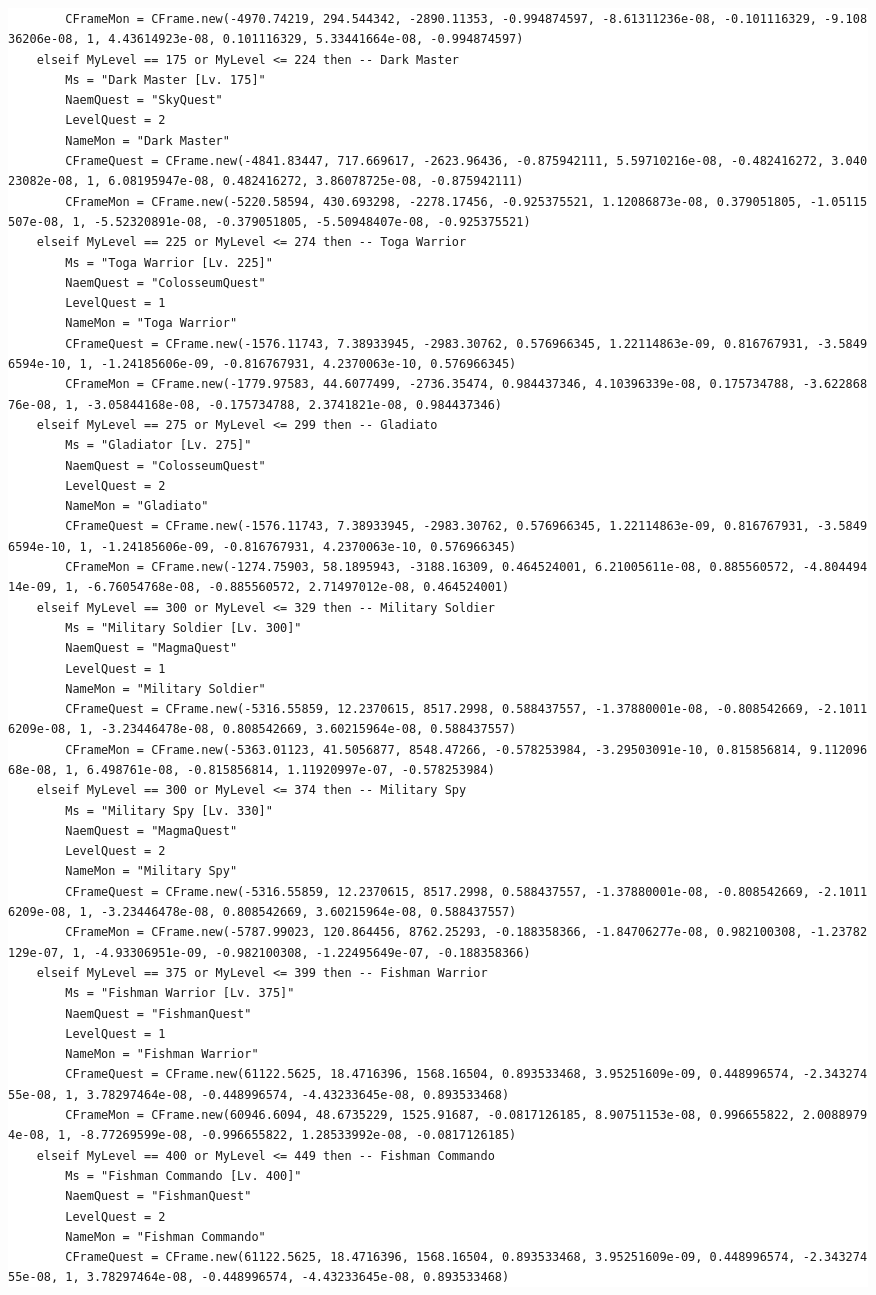 			CFrameMon = CFrame.new(-4970.74219, 294.544342, -2890.11353, -0.994874597, -8.61311236e-08, -0.101116329, -9.10836206e-08, 1, 4.43614923e-08, 0.101116329, 5.33441664e-08, -0.994874597)
		elseif MyLevel == 175 or MyLevel <= 224 then -- Dark Master
			Ms = "Dark Master [Lv. 175]"
			NaemQuest = "SkyQuest"
			LevelQuest = 2
			NameMon = "Dark Master"
			CFrameQuest = CFrame.new(-4841.83447, 717.669617, -2623.96436, -0.875942111, 5.59710216e-08, -0.482416272, 3.04023082e-08, 1, 6.08195947e-08, 0.482416272, 3.86078725e-08, -0.875942111)
			CFrameMon = CFrame.new(-5220.58594, 430.693298, -2278.17456, -0.925375521, 1.12086873e-08, 0.379051805, -1.05115507e-08, 1, -5.52320891e-08, -0.379051805, -5.50948407e-08, -0.925375521)
		elseif MyLevel == 225 or MyLevel <= 274 then -- Toga Warrior
			Ms = "Toga Warrior [Lv. 225]"
			NaemQuest = "ColosseumQuest"
			LevelQuest = 1
			NameMon = "Toga Warrior"
			CFrameQuest = CFrame.new(-1576.11743, 7.38933945, -2983.30762, 0.576966345, 1.22114863e-09, 0.816767931, -3.58496594e-10, 1, -1.24185606e-09, -0.816767931, 4.2370063e-10, 0.576966345)
			CFrameMon = CFrame.new(-1779.97583, 44.6077499, -2736.35474, 0.984437346, 4.10396339e-08, 0.175734788, -3.62286876e-08, 1, -3.05844168e-08, -0.175734788, 2.3741821e-08, 0.984437346)
		elseif MyLevel == 275 or MyLevel <= 299 then -- Gladiato
			Ms = "Gladiator [Lv. 275]"
			NaemQuest = "ColosseumQuest"
			LevelQuest = 2
			NameMon = "Gladiato"
			CFrameQuest = CFrame.new(-1576.11743, 7.38933945, -2983.30762, 0.576966345, 1.22114863e-09, 0.816767931, -3.58496594e-10, 1, -1.24185606e-09, -0.816767931, 4.2370063e-10, 0.576966345)
			CFrameMon = CFrame.new(-1274.75903, 58.1895943, -3188.16309, 0.464524001, 6.21005611e-08, 0.885560572, -4.80449414e-09, 1, -6.76054768e-08, -0.885560572, 2.71497012e-08, 0.464524001)
		elseif MyLevel == 300 or MyLevel <= 329 then -- Military Soldier
			Ms = "Military Soldier [Lv. 300]"
			NaemQuest = "MagmaQuest"
			LevelQuest = 1
			NameMon = "Military Soldier"
			CFrameQuest = CFrame.new(-5316.55859, 12.2370615, 8517.2998, 0.588437557, -1.37880001e-08, -0.808542669, -2.10116209e-08, 1, -3.23446478e-08, 0.808542669, 3.60215964e-08, 0.588437557)
			CFrameMon = CFrame.new(-5363.01123, 41.5056877, 8548.47266, -0.578253984, -3.29503091e-10, 0.815856814, 9.11209668e-08, 1, 6.498761e-08, -0.815856814, 1.11920997e-07, -0.578253984)
		elseif MyLevel == 300 or MyLevel <= 374 then -- Military Spy
			Ms = "Military Spy [Lv. 330]"
			NaemQuest = "MagmaQuest"
			LevelQuest = 2
			NameMon = "Military Spy"
			CFrameQuest = CFrame.new(-5316.55859, 12.2370615, 8517.2998, 0.588437557, -1.37880001e-08, -0.808542669, -2.10116209e-08, 1, -3.23446478e-08, 0.808542669, 3.60215964e-08, 0.588437557)
			CFrameMon = CFrame.new(-5787.99023, 120.864456, 8762.25293, -0.188358366, -1.84706277e-08, 0.982100308, -1.23782129e-07, 1, -4.93306951e-09, -0.982100308, -1.22495649e-07, -0.188358366)
		elseif MyLevel == 375 or MyLevel <= 399 then -- Fishman Warrior
			Ms = "Fishman Warrior [Lv. 375]"
			NaemQuest = "FishmanQuest"
			LevelQuest = 1
			NameMon = "Fishman Warrior"
			CFrameQuest = CFrame.new(61122.5625, 18.4716396, 1568.16504, 0.893533468, 3.95251609e-09, 0.448996574, -2.34327455e-08, 1, 3.78297464e-08, -0.448996574, -4.43233645e-08, 0.893533468)
			CFrameMon = CFrame.new(60946.6094, 48.6735229, 1525.91687, -0.0817126185, 8.90751153e-08, 0.996655822, 2.00889794e-08, 1, -8.77269599e-08, -0.996655822, 1.28533992e-08, -0.0817126185)
		elseif MyLevel == 400 or MyLevel <= 449 then -- Fishman Commando
			Ms = "Fishman Commando [Lv. 400]"
			NaemQuest = "FishmanQuest"
			LevelQuest = 2
			NameMon = "Fishman Commando"
			CFrameQuest = CFrame.new(61122.5625, 18.4716396, 1568.16504, 0.893533468, 3.95251609e-09, 0.448996574, -2.34327455e-08, 1, 3.78297464e-08, -0.448996574, -4.43233645e-08, 0.893533468)